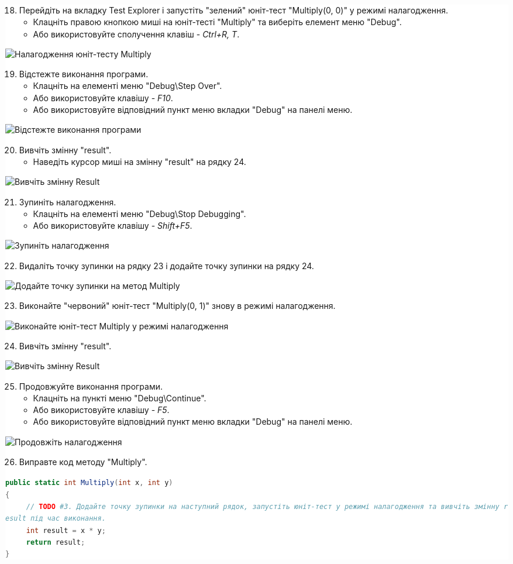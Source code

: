 18. Перейдіть на вкладку Test Explorer і запустіть "зелений" юніт-тест "Multiply(0, 0)" у режимі налагодження.
     * Клацніть правою кнопкою миші на юніт-тесті "Multiply" та виберіть елемент меню "Debug".
     * Або використовуйте сполучення клавіш - _Ctrl+R, T_.

![Налагодження юніт-тесту Multiply](images/debug-multiply-unit-test.png)

19. Відстежте виконання програми.
     * Клацніть на елементі меню "Debug\Step Over".
     * Або використовуйте клавішу - _F10_.
     * Або використовуйте відповідний пункт меню вкладки "Debug" на панелі меню.

![Відстежте виконання програми](images/debug-step-over.png)

20. Вивчіть змінну "result".
     * Наведіть курсор миші на змінну "result" на рядку 24.

![Вивчіть змінну Result](images/inspect-multiply-result.png)

21. Зупиніть налагодження.
     * Клацніть на елементі меню "Debug\Stop Debugging".
     * Або використовуйте клавішу - _Shift+F5_.

![Зупиніть налагодження](images/stop-debugging.png)

22. Видаліть точку зупинки на рядку 23 і додайте точку зупинки на рядку 24.

![Додайте точку зупинки на метод Multiply](images/add-breakpoint-to-multiply-method2.png)

23. Виконайте "червоний" юніт-тест "Multiply(0, 1)" знову в режимі налагодження.

![Виконайте юніт-тест Multiply у режимі налагодження](images/debug-multiply-unit-test2.png)

24. Вивчіть змінну "result".

![Вивчіть змінну Result](images/inspect-multiply-result2.png)

25. Продовжуйте виконання програми.
     * Клацніть на пункті меню "Debug\Continue".
     * Або використовуйте клавішу - _F5_.
     * Або використовуйте відповідний пункт меню вкладки "Debug" на панелі меню.

![Продовжіть налагодження](images/continue-debugging.png)

26. Виправте код методу "Multiply".

```cs
public static int Multiply(int x, int y)
{
     // TODO #3. Додайте точку зупинки на наступний рядок, запустіть юніт-тест у режимі налагодження та вивчіть змінну result під час виконання.
     int result = x * y;
     return result;
}
````
